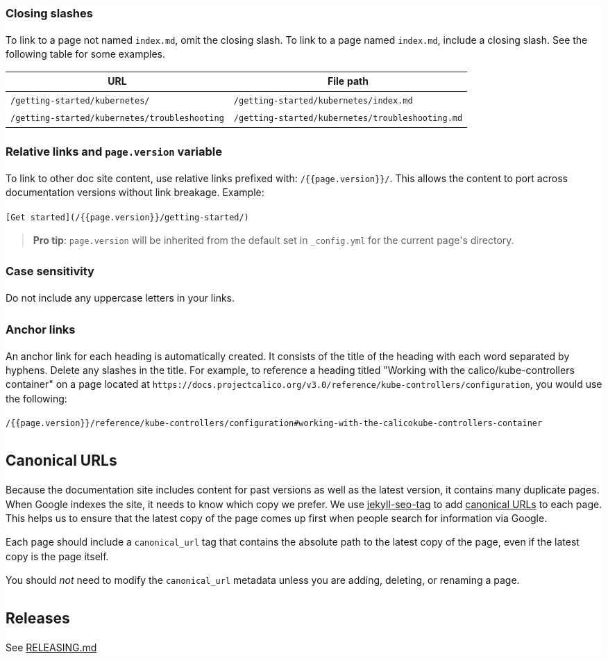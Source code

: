 ### Closing slashes

To link to a page not named `index.md`, omit the closing slash. To link to a page named `index.md`, include a closing slash. See the following table for some examples.


| URL                                           | File path                                         |
|-----------------------------------------------|---------------------------------------------------|
| `/getting-started/kubernetes/`                | `/getting-started/kubernetes/index.md`            |
| `/getting-started/kubernetes/troubleshooting` | `/getting-started/kubernetes/troubleshooting.md`  |


### Relative links and `page.version` variable

To link to other doc site content, use relative links prefixed with: `/{{page.version}}/`. This allows the content to port across documentation versions without link breakage. Example:

```
[Get started](/{{page.version}}/getting-started/)
```

> **Pro tip**: `page.version` will be inherited from the default set in `_config.yml` for the current page's directory.

### Case sensitivity

Do not include any uppercase letters in your links.

### Anchor links

An anchor link for each heading is automatically created. It consists of the title of the heading with each word separated by hyphens. Delete any slashes in the title. For example, to reference a heading titled "Working with the calico/kube-controllers container" on a page located at `https://docs.projectcalico.org/v3.0/reference/kube-controllers/configuration`, you would use the following:

```
/{{page.version}}/reference/kube-controllers/configuration#working-with-the-calicokube-controllers-container
```

## Canonical URLs

Because the documentation site includes content for past versions as well as the latest version, it contains many duplicate pages. When Google indexes the site, it needs to know which copy we prefer. We use [jekyll-seo-tag](https://github.com/jekyll/jekyll-seo-tag) to add [canonical URLs](https://support.google.com/webmasters/answer/139066?hl=en) to each page. This helps us to ensure that the latest copy of the page comes up first when people search for information via Google.

Each page should include a `canonical_url` tag that contains the absolute path to the latest copy of the page, even if the latest copy is the page itself. 

You should _not_ need to modify the `canonical_url` metadata unless you are adding, deleting, or renaming a page.


## Releases

See [RELEASING.md](RELEASING.md)